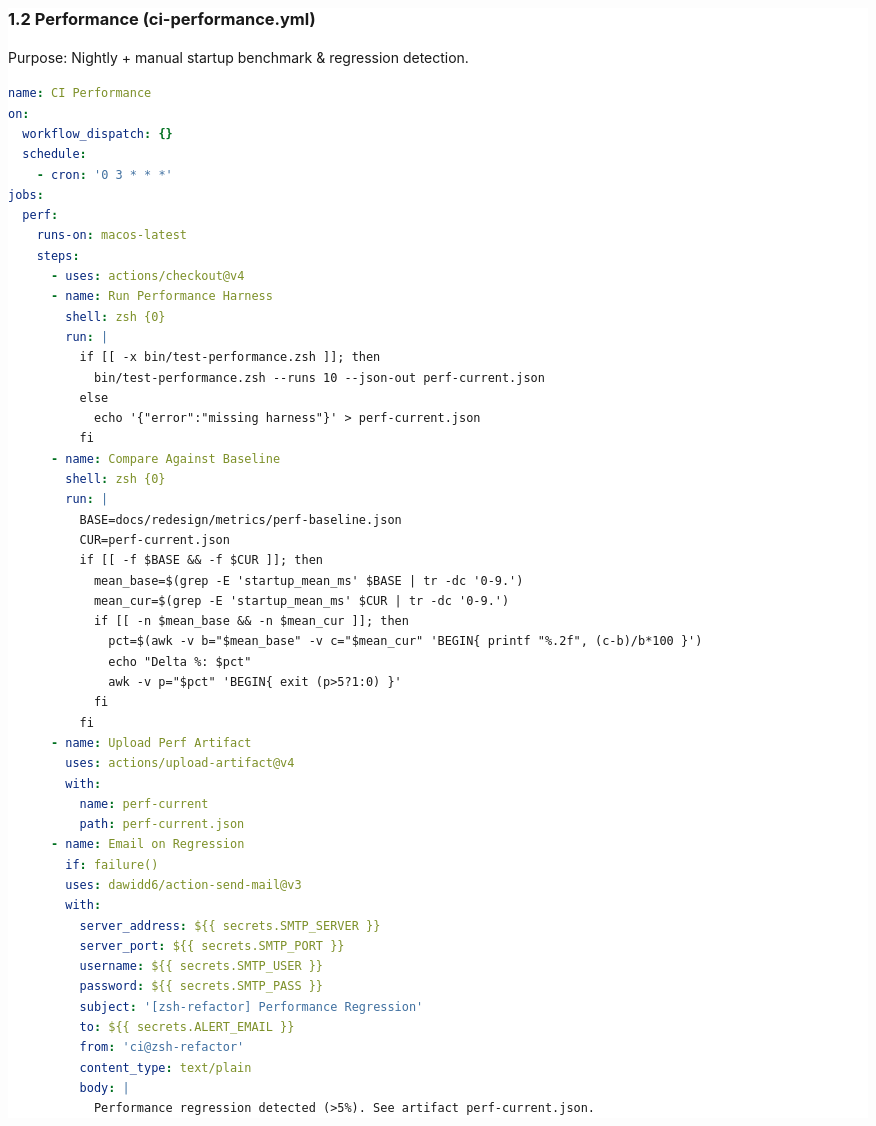 ### 1.2 Performance (ci-performance.yml)
Purpose: Nightly + manual startup benchmark & regression detection.
```yaml
name: CI Performance
on:
  workflow_dispatch: {}
  schedule:
    - cron: '0 3 * * *'
jobs:
  perf:
    runs-on: macos-latest
    steps:
      - uses: actions/checkout@v4
      - name: Run Performance Harness
        shell: zsh {0}
        run: |
          if [[ -x bin/test-performance.zsh ]]; then
            bin/test-performance.zsh --runs 10 --json-out perf-current.json
          else
            echo '{"error":"missing harness"}' > perf-current.json
          fi
      - name: Compare Against Baseline
        shell: zsh {0}
        run: |
          BASE=docs/redesign/metrics/perf-baseline.json
          CUR=perf-current.json
          if [[ -f $BASE && -f $CUR ]]; then
            mean_base=$(grep -E 'startup_mean_ms' $BASE | tr -dc '0-9.')
            mean_cur=$(grep -E 'startup_mean_ms' $CUR | tr -dc '0-9.')
            if [[ -n $mean_base && -n $mean_cur ]]; then
              pct=$(awk -v b="$mean_base" -v c="$mean_cur" 'BEGIN{ printf "%.2f", (c-b)/b*100 }')
              echo "Delta %: $pct"
              awk -v p="$pct" 'BEGIN{ exit (p>5?1:0) }'
            fi
          fi
      - name: Upload Perf Artifact
        uses: actions/upload-artifact@v4
        with:
          name: perf-current
          path: perf-current.json
      - name: Email on Regression
        if: failure()
        uses: dawidd6/action-send-mail@v3
        with:
          server_address: ${{ secrets.SMTP_SERVER }}
          server_port: ${{ secrets.SMTP_PORT }}
          username: ${{ secrets.SMTP_USER }}
          password: ${{ secrets.SMTP_PASS }}
          subject: '[zsh-refactor] Performance Regression'
          to: ${{ secrets.ALERT_EMAIL }}
          from: 'ci@zsh-refactor'
          content_type: text/plain
          body: |
            Performance regression detected (>5%). See artifact perf-current.json.
```
